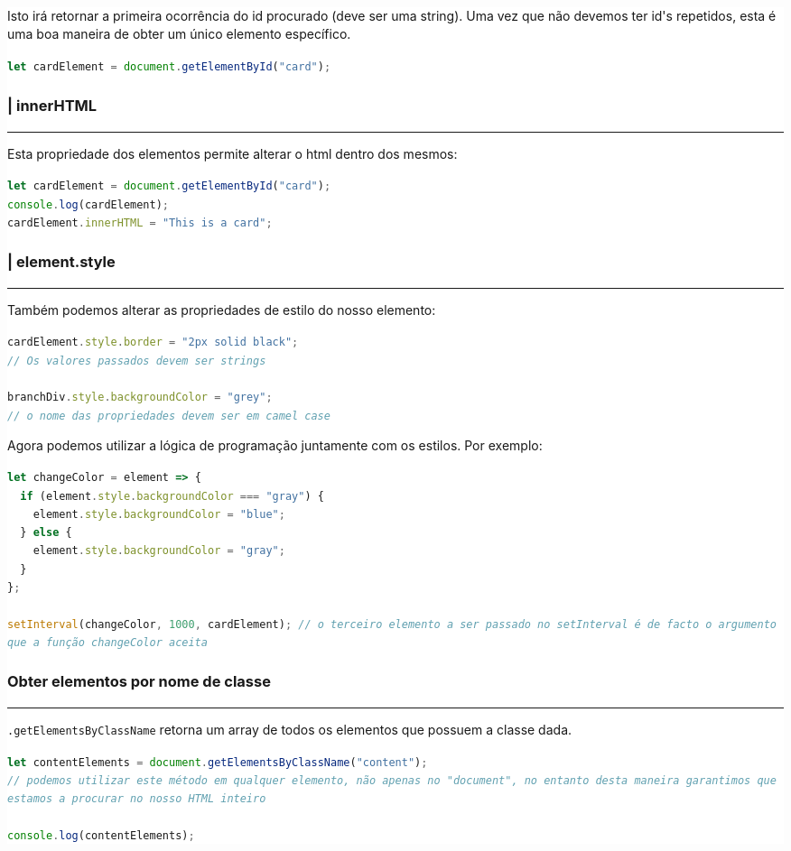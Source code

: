 
Isto irá retornar a primeira ocorrência do id procurado (deve ser uma string). Uma vez que não devemos ter id's repetidos, esta é uma boa maneira de obter um único elemento específico.

```javascript
let cardElement = document.getElementById("card");
```

### | innerHTML

---

Esta propriedade dos elementos permite alterar o html dentro dos mesmos:

```javascript
let cardElement = document.getElementById("card");
console.log(cardElement);
cardElement.innerHTML = "This is a card";
```

### | element.style

---

Também podemos alterar as propriedades de estilo do nosso elemento:

```javascript
cardElement.style.border = "2px solid black";
// Os valores passados devem ser strings

branchDiv.style.backgroundColor = "grey";
// o nome das propriedades devem ser em camel case
```

Agora podemos utilizar a lógica de programação juntamente com os estilos. Por exemplo:

```javascript
let changeColor = element => {
  if (element.style.backgroundColor === "gray") {
    element.style.backgroundColor = "blue";
  } else {
    element.style.backgroundColor = "gray";
  }
};

setInterval(changeColor, 1000, cardElement); // o terceiro elemento a ser passado no setInterval é de facto o argumento que a função changeColor aceita
```

### Obter elementos por nome de classe

---

`.getElementsByClassName` retorna um array de todos os elementos que possuem a classe dada.

```javascript
let contentElements = document.getElementsByClassName("content");
// podemos utilizar este método em qualquer elemento, não apenas no "document", no entanto desta maneira garantimos que estamos a procurar no nosso HTML inteiro

console.log(contentElements);
```
